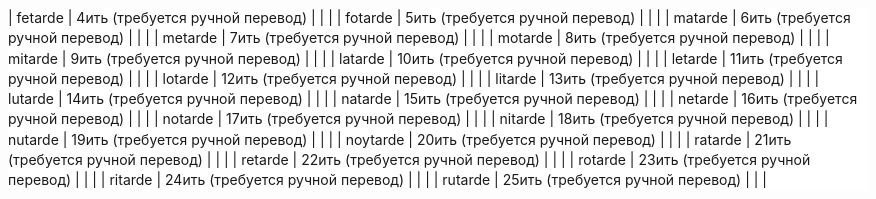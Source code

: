 | fetarde    | 4ить (требуется ручной перевод)                                     |                                                                                 |                                                                                                  |
| fotarde    | 5ить (требуется ручной перевод)                                     |                                                                                 |                                                                                                  |
| matarde    | 6ить (требуется ручной перевод)                                     |                                                                                 |                                                                                                  |
| metarde    | 7ить (требуется ручной перевод)                                     |                                                                                 |                                                                                                  |
| motarde    | 8ить (требуется ручной перевод)                                     |                                                                                 |                                                                                                  |
| mitarde    | 9ить (требуется ручной перевод)                                     |                                                                                 |                                                                                                  |
| latarde    | 10ить (требуется ручной перевод)                                    |                                                                                 |                                                                                                  |
| letarde    | 11ить (требуется ручной перевод)                                    |                                                                                 |                                                                                                  |
| lotarde    | 12ить (требуется ручной перевод)                                    |                                                                                 |                                                                                                  |
| litarde    | 13ить (требуется ручной перевод)                                    |                                                                                 |                                                                                                  |
| lutarde    | 14ить (требуется ручной перевод)                                    |                                                                                 |                                                                                                  |
| natarde    | 15ить (требуется ручной перевод)                                    |                                                                                 |                                                                                                  |
| netarde    | 16ить (требуется ручной перевод)                                    |                                                                                 |                                                                                                  |
| notarde    | 17ить (требуется ручной перевод)                                    |                                                                                 |                                                                                                  |
| nitarde    | 18ить (требуется ручной перевод)                                    |                                                                                 |                                                                                                  |
| nutarde    | 19ить (требуется ручной перевод)                                    |                                                                                 |                                                                                                  |
| noytarde   | 20ить (требуется ручной перевод)                                    |                                                                                 |                                                                                                  |
| ratarde    | 21ить (требуется ручной перевод)                                    |                                                                                 |                                                                                                  |
| retarde    | 22ить (требуется ручной перевод)                                    |                                                                                 |                                                                                                  |
| rotarde    | 23ить (требуется ручной перевод)                                    |                                                                                 |                                                                                                  |
| ritarde    | 24ить (требуется ручной перевод)                                    |                                                                                 |                                                                                                  |
| rutarde    | 25ить (требуется ручной перевод)                                    |                                                                                 |                                                                                                  |